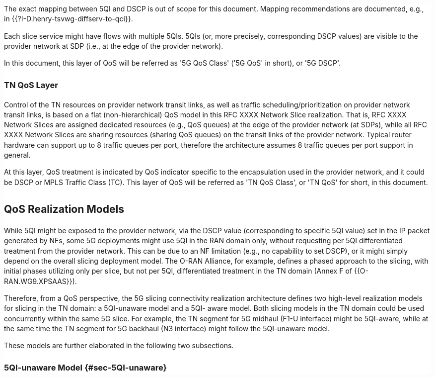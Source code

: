    The exact mapping between 5QI and
   DSCP is out of scope for this document.  Mapping recommendations
   are documented, e.g., in {{?I-D.henry-tsvwg-diffserv-to-qci}}.

   Each slice service might have flows with multiple 5QIs. 5QIs (or, more precisely,
   corresponding DSCP values) are visible to the provider network at SDP
   (i.e., at the edge of the provider network).

   In this document, this layer of QoS will be referred as '5G QoS
   Class' ('5G QoS' in short), or '5G DSCP'.

### TN QoS Layer

   Control of the TN resources on provider network transit links, as well as traffic
   scheduling/prioritization on provider network transit links, is based on a flat
   (non-hierarchical) QoS model in this RFC XXXX Network Slice
   realization.  That is, RFC XXXX Network Slices are assigned dedicated
   resources (e.g., QoS queues) at the edge of the provider network (at
   SDPs), while all RFC XXXX Network Slices are sharing resources (sharing
   QoS queues) on the transit links of the provider network.  Typical router
   hardware can support up to 8 traffic queues per port, therefore
   the architecture assumes 8 traffic queues per port support in
   general.

   At this layer, QoS treatment is indicated by QoS indicator
   specific to the encapsulation used in the provider network, and it could
   be DSCP or MPLS Traffic Class (TC).  This layer of QoS will be referred as 'TN QoS
   Class', or 'TN QoS' for short, in this document.

## QoS Realization Models

   While 5QI might be exposed to the provider network, via the DSCP value
   (corresponding to specific 5QI value) set in the IP packet generated
   by NFs, some 5G deployments might use 5QI in the RAN domain only,
   without requesting per 5QI differentiated treatment from the provider network.
   This can be due to an NF limitation (e.g., no capability to set
   DSCP), or it might simply depend on the overall slicing deployment
   model.  The O-RAN Alliance, for example, defines a phased approach to
   the slicing, with initial phases utilizing only per slice, but not
   per 5QI, differentiated treatment in the TN domain
   (Annex F of {{O-RAN.WG9.XPSAAS}}).

   Therefore, from a QoS perspective, the 5G slicing connectivity
   realization architecture defines two high-level realization models
   for slicing in the TN domain: a 5QI-unaware model and a 5QI-
   aware model.  Both slicing models in the TN domain could be
   used concurrently within the same 5G slice.  For example, the TN
   segment for 5G midhaul (F1-U interface) might be 5QI-aware, while
   at the same time the TN segment for 5G backhaul (N3 interface) might
   follow the 5QI-unaware model.

   These models are further elaborated in the following two subsections.

###  5QI-unaware Model {#sec-5QI-unaware}
